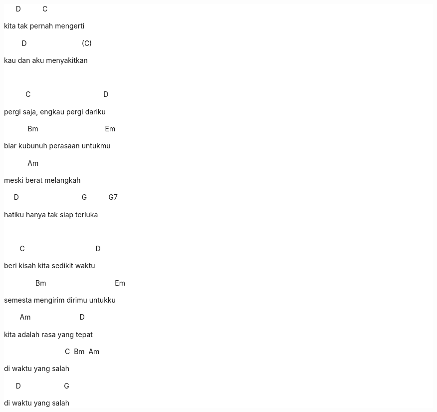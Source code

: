&nbsp; &nbsp; &nbsp; D&nbsp; &nbsp; &nbsp; &nbsp; &nbsp; &nbsp;C</p><p>kita tak pernah mengerti</p><p>&nbsp; &nbsp; &nbsp; &nbsp; &nbsp;D&nbsp; &nbsp; &nbsp; &nbsp; &nbsp; &nbsp; &nbsp; &nbsp; &nbsp; &nbsp; &nbsp; &nbsp; &nbsp; &nbsp; (C)</p><p>kau dan aku menyakitkan</p><p><br /></p><p>&nbsp; &nbsp; &nbsp; &nbsp; &nbsp; &nbsp;C&nbsp; &nbsp; &nbsp; &nbsp; &nbsp; &nbsp; &nbsp; &nbsp; &nbsp; &nbsp; &nbsp; &nbsp; &nbsp; &nbsp; &nbsp; &nbsp; &nbsp; &nbsp; &nbsp;D</p><p>pergi saja, engkau pergi dariku</p><p>&nbsp; &nbsp; &nbsp; &nbsp; &nbsp; &nbsp; Bm&nbsp; &nbsp; &nbsp; &nbsp; &nbsp; &nbsp; &nbsp; &nbsp; &nbsp; &nbsp; &nbsp; &nbsp; &nbsp; &nbsp; &nbsp; &nbsp; &nbsp; Em</p><p>biar kubunuh perasaan untukmu</p><p>&nbsp; &nbsp; &nbsp; &nbsp; &nbsp; &nbsp; Am</p><p>meski berat melangkah</p><p>&nbsp; &nbsp; &nbsp;D&nbsp; &nbsp; &nbsp; &nbsp; &nbsp; &nbsp; &nbsp; &nbsp; &nbsp; &nbsp; &nbsp; &nbsp; &nbsp; &nbsp; &nbsp; &nbsp; G&nbsp; &nbsp; &nbsp; &nbsp; &nbsp; &nbsp;G7</p><p>hatiku hanya tak siap terluka</p><p><br /></p><p>&nbsp; &nbsp; &nbsp; &nbsp; C&nbsp; &nbsp; &nbsp; &nbsp; &nbsp; &nbsp; &nbsp; &nbsp; &nbsp; &nbsp; &nbsp; &nbsp; &nbsp; &nbsp; &nbsp; &nbsp; &nbsp; &nbsp; D</p><p>beri kisah kita sedikit waktu</p><p>&nbsp; &nbsp; &nbsp; &nbsp; &nbsp; &nbsp; &nbsp; &nbsp; Bm&nbsp; &nbsp; &nbsp; &nbsp; &nbsp; &nbsp; &nbsp; &nbsp; &nbsp; &nbsp; &nbsp; &nbsp; &nbsp; &nbsp; &nbsp; &nbsp; &nbsp; &nbsp;Em</p><p>semesta mengirim dirimu untukku</p><p>&nbsp; &nbsp; &nbsp; &nbsp; Am&nbsp; &nbsp; &nbsp; &nbsp; &nbsp; &nbsp; &nbsp; &nbsp; &nbsp; &nbsp; &nbsp; &nbsp; &nbsp;D</p><p>kita adalah rasa yang tepat</p><p>&nbsp; &nbsp; &nbsp; &nbsp; &nbsp; &nbsp; &nbsp; &nbsp; &nbsp; &nbsp; &nbsp; &nbsp; &nbsp; &nbsp; &nbsp; &nbsp;C&nbsp; Bm&nbsp; Am</p><p>di waktu yang salah</p><p>&nbsp; &nbsp; &nbsp; D&nbsp; &nbsp; &nbsp; &nbsp; &nbsp; &nbsp; &nbsp; &nbsp; &nbsp; &nbsp; &nbsp; G</p><p>di waktu yang salah</p> 
</div>
</div>
</div>
